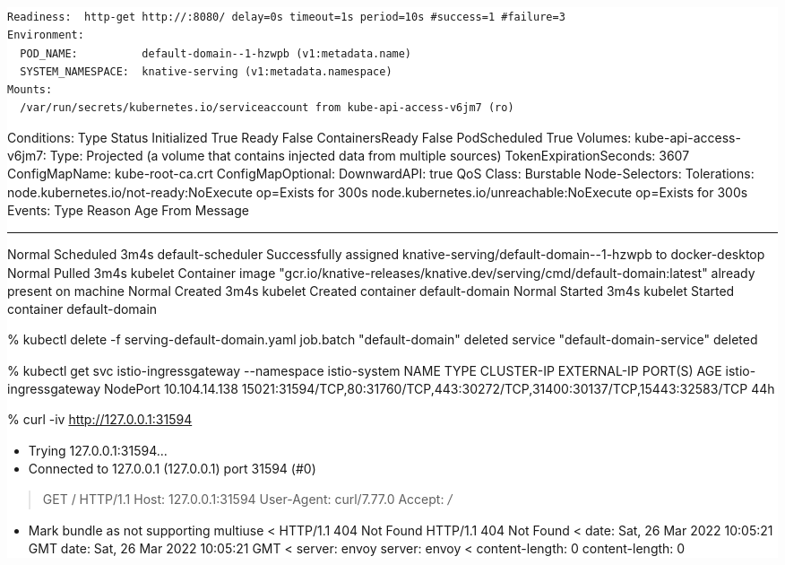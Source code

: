     Readiness:  http-get http://:8080/ delay=0s timeout=1s period=10s #success=1 #failure=3
    Environment:
      POD_NAME:          default-domain--1-hzwpb (v1:metadata.name)
      SYSTEM_NAMESPACE:  knative-serving (v1:metadata.namespace)
    Mounts:
      /var/run/secrets/kubernetes.io/serviceaccount from kube-api-access-v6jm7 (ro)
Conditions:
  Type              Status
  Initialized       True 
  Ready             False 
  ContainersReady   False 
  PodScheduled      True 
Volumes:
  kube-api-access-v6jm7:
    Type:                    Projected (a volume that contains injected data from multiple sources)
    TokenExpirationSeconds:  3607
    ConfigMapName:           kube-root-ca.crt
    ConfigMapOptional:       <nil>
    DownwardAPI:             true
QoS Class:                   Burstable
Node-Selectors:              <none>
Tolerations:                 node.kubernetes.io/not-ready:NoExecute op=Exists for 300s
                             node.kubernetes.io/unreachable:NoExecute op=Exists for 300s
Events:
  Type    Reason     Age   From               Message
  ----    ------     ----  ----               -------
  Normal  Scheduled  3m4s  default-scheduler  Successfully assigned knative-serving/default-domain--1-hzwpb to docker-desktop
  Normal  Pulled     3m4s  kubelet            Container image "gcr.io/knative-releases/knative.dev/serving/cmd/default-domain:latest" already present on machine
  Normal  Created    3m4s  kubelet            Created container default-domain
  Normal  Started    3m4s  kubelet            Started container default-domain



% kubectl delete -f  serving-default-domain.yaml
job.batch "default-domain" deleted
service "default-domain-service" deleted



% kubectl get svc istio-ingressgateway --namespace istio-system 
NAME                   TYPE       CLUSTER-IP      EXTERNAL-IP   PORT(S)                                                                      AGE
istio-ingressgateway   NodePort   10.104.14.138   <none>        15021:31594/TCP,80:31760/TCP,443:30272/TCP,31400:30137/TCP,15443:32583/TCP   44h


 % curl -iv http://127.0.0.1:31594
*   Trying 127.0.0.1:31594...
* Connected to 127.0.0.1 (127.0.0.1) port 31594 (#0)
> GET / HTTP/1.1
> Host: 127.0.0.1:31594
> User-Agent: curl/7.77.0
> Accept: */*
> 
* Mark bundle as not supporting multiuse
< HTTP/1.1 404 Not Found
HTTP/1.1 404 Not Found
< date: Sat, 26 Mar 2022 10:05:21 GMT
date: Sat, 26 Mar 2022 10:05:21 GMT
< server: envoy
server: envoy
< content-length: 0
content-length: 0
